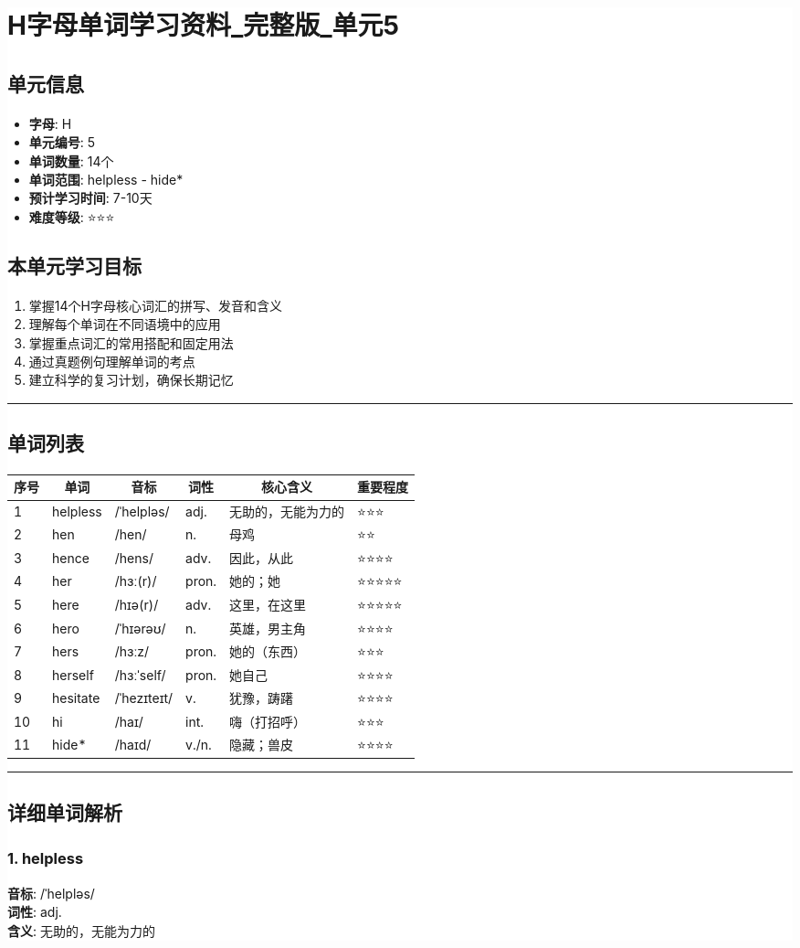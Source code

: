 # H字母单词学习资料_完整版_单元5

## 单元信息
- **字母**: H
- **单元编号**: 5
- **单词数量**: 14个
- **单词范围**: helpless - hide*
- **预计学习时间**: 7-10天
- **难度等级**: ⭐⭐⭐

## 本单元学习目标
1. 掌握14个H字母核心词汇的拼写、发音和含义
2. 理解每个单词在不同语境中的应用
3. 掌握重点词汇的常用搭配和固定用法
4. 通过真题例句理解单词的考点
5. 建立科学的复习计划，确保长期记忆

---

## 单词列表

| 序号 | 单词 | 音标 | 词性 | 核心含义 | 重要程度 |
|------|------|------|------|----------|----------|
| 1 | helpless | /ˈhelpləs/ | adj. | 无助的，无能为力的 | ⭐⭐⭐ |
| 2 | hen | /hen/ | n. | 母鸡 | ⭐⭐ |
| 3 | hence | /hens/ | adv. | 因此，从此 | ⭐⭐⭐⭐ |
| 4 | her | /hɜː(r)/ | pron. | 她的；她 | ⭐⭐⭐⭐⭐ |
| 5 | here | /hɪə(r)/ | adv. | 这里，在这里 | ⭐⭐⭐⭐⭐ |
| 6 | hero | /ˈhɪərəʊ/ | n. | 英雄，男主角 | ⭐⭐⭐⭐ |
| 7 | hers | /hɜːz/ | pron. | 她的（东西） | ⭐⭐⭐ |
| 8 | herself | /hɜːˈself/ | pron. | 她自己 | ⭐⭐⭐⭐ |
| 9 | hesitate | /ˈhezɪteɪt/ | v. | 犹豫，踌躇 | ⭐⭐⭐⭐ |
| 10 | hi | /haɪ/ | int. | 嗨（打招呼） | ⭐⭐⭐ |
| 11 | hide* | /haɪd/ | v./n. | 隐藏；兽皮 | ⭐⭐⭐⭐ |

---

## 详细单词解析

### 1. helpless
**音标**: /ˈhelpləs/  
**词性**: adj.  
**含义**: 无助的，无能为力的
